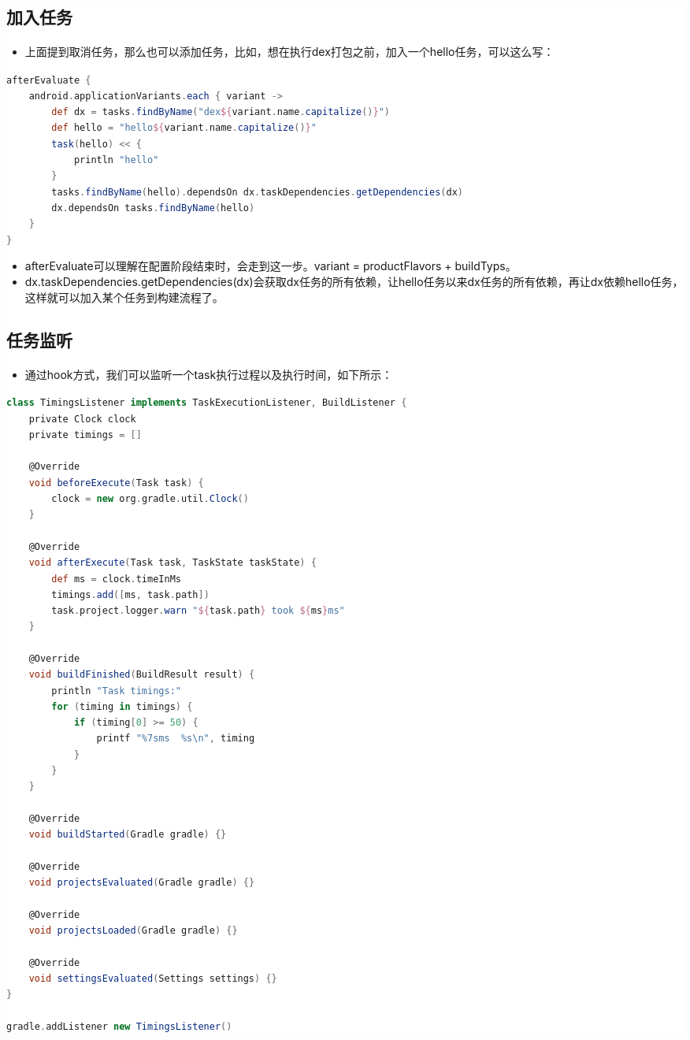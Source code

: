 ## 加入任务
- 上面提到取消任务，那么也可以添加任务，比如，想在执行dex打包之前，加入一个hello任务，可以这么写：
``` groovy
afterEvaluate {
    android.applicationVariants.each { variant ->
        def dx = tasks.findByName("dex${variant.name.capitalize()}")
        def hello = "hello${variant.name.capitalize()}"
        task(hello) << {
            println "hello"
        }
        tasks.findByName(hello).dependsOn dx.taskDependencies.getDependencies(dx)
        dx.dependsOn tasks.findByName(hello)
    }
}
```
- afterEvaluate可以理解在配置阶段结束时，会走到这一步。variant = productFlavors  + buildTyps。
- dx.taskDependencies.getDependencies(dx)会获取dx任务的所有依赖，让hello任务以来dx任务的所有依赖，再让dx依赖hello任务，这样就可以加入某个任务到构建流程了。

## 任务监听
- 通过hook方式，我们可以监听一个task执行过程以及执行时间，如下所示：
``` groovy
class TimingsListener implements TaskExecutionListener, BuildListener {
    private Clock clock
    private timings = []

    @Override
    void beforeExecute(Task task) {
        clock = new org.gradle.util.Clock()
    }

    @Override
    void afterExecute(Task task, TaskState taskState) {
        def ms = clock.timeInMs
        timings.add([ms, task.path])
        task.project.logger.warn "${task.path} took ${ms}ms"
    }

    @Override
    void buildFinished(BuildResult result) {
        println "Task timings:"
        for (timing in timings) {
            if (timing[0] >= 50) {
                printf "%7sms  %s\n", timing
            }
        }
    }

    @Override
    void buildStarted(Gradle gradle) {}

    @Override
    void projectsEvaluated(Gradle gradle) {}

    @Override
    void projectsLoaded(Gradle gradle) {}

    @Override
    void settingsEvaluated(Settings settings) {}
}

gradle.addListener new TimingsListener()
```